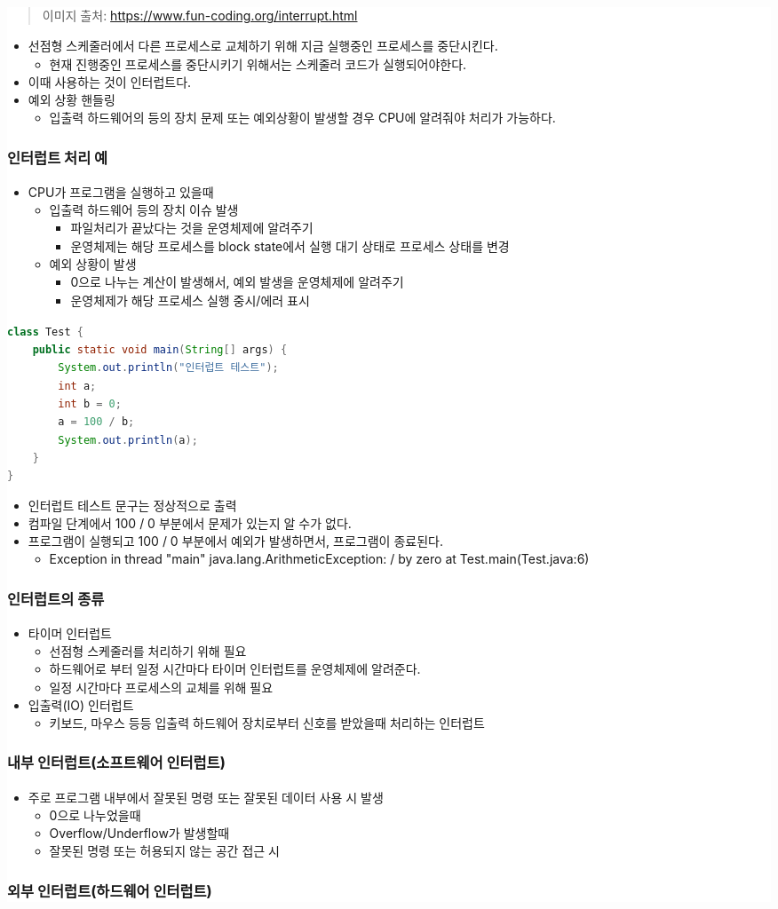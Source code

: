 >이미지 출처: https://www.fun-coding.org/interrupt.html

- 선점형 스케줄러에서 다른 프로세스로 교체하기 위해 지금 실행중인 프로세스를 중단시킨다.
    - 현재 진행중인 프로세스를 중단시키기 위해서는 스케줄러 코드가 실행되어야한다.
- 이때 사용하는 것이 인터럽트다.
- 예외 상황 핸들링
    - 입출력 하드웨어의 등의 장치 문제 또는 예외상황이 발생할 경우 CPU에 알려줘야 처리가 가능하다.

### 인터럽트 처리 예

- CPU가 프로그램을 실행하고 있을때
    - 입출력 하드웨어 등의 장치 이슈 발생
        - 파일처리가 끝났다는 것을 운영체제에 알려주기
        - 운영체제는 해당 프로세스를 block state에서 실행 대기 상태로 프로세스 상태를 변경
    - 예외 상황이 발생
        - 0으로 나누는 계산이 발생해서, 예외 발생을 운영체제에 알려주기
        - 운영체제가 해당 프로세스 실행 중시/에러 표시

```java
class Test {
    public static void main(String[] args) {
        System.out.println("인터럽트 테스트");
        int a;
        int b = 0;
        a = 100 / b;
        System.out.println(a);
    }
}
```

- 인터럽트 테스트 문구는 정상적으로 출력
- 컴파일 단계에서 100 / 0 부분에서 문제가 있는지 알 수가 없다.
- 프로그램이 실행되고 100 / 0 부분에서 예외가 발생하면서, 프로그램이 종료된다.
    - Exception in thread "main" java.lang.ArithmeticException: / by zero at Test.main(Test.java:6)


### 인터럽트의 종류

- 타이머 인터럽트
    - 선점형 스케줄러를 처리하기 위해 필요
    - 하드웨어로 부터 일정 시간마다 타이머 인터럽트를 운영체제에 알려준다.
    - 일정 시간마다 프로세스의 교체를 위해 필요
- 입출력(IO) 인터럽트
    - 키보드, 마우스 등등 입출력 하드웨어 장치로부터 신호를 받았을때 처리하는 인터럽트

### 내부 인터럽트(소프트웨어 인터럽트)

- 주로 프로그램 내부에서 잘못된 명령 또는 잘못된 데이터 사용 시 발생
    - 0으로 나누었을때
    - Overflow/Underflow가 발생할때
    - 잘못된 명령 또는 허용되지 않는 공간 접근 시

### 외부 인터럽트(하드웨어 인터럽트)
